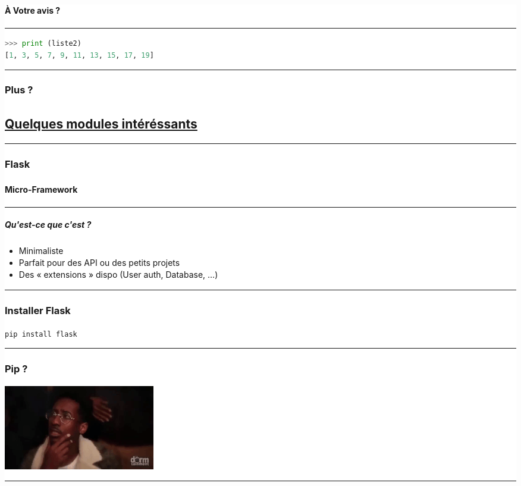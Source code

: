 
#### À Votre avis ?

---

```python
>>> print (liste2)
[1, 3, 5, 7, 9, 11, 13, 15, 17, 19]
```

---

### Plus ?

## [Quelques modules intéréssants](http://python.lycee.free.fr/modules_utiles.html)

---

### Flask

#### Micro-Framework

---

##### Qu'est-ce que c'est ?

- Minimaliste
- Parfait pour des API ou des petits projets
- Des « extensions » dispo (User auth, Database, …)

---

### Installer Flask

```sh
pip install flask
```

---

### Pip ?

![WTF](./img/wtf.gif)

---
